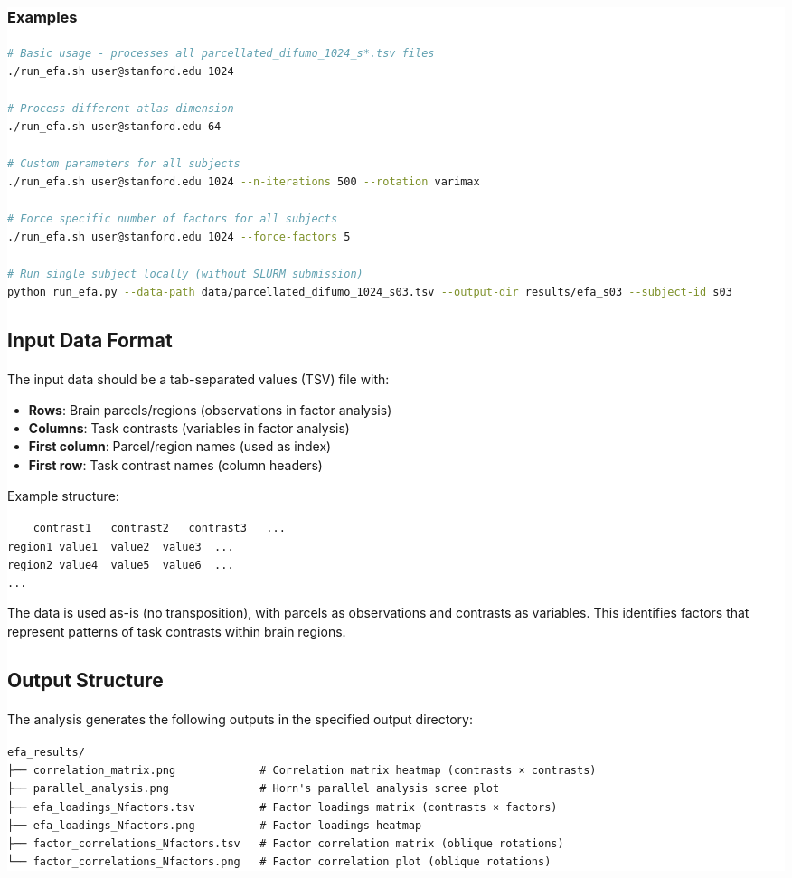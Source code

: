 ### Examples

```bash
# Basic usage - processes all parcellated_difumo_1024_s*.tsv files
./run_efa.sh user@stanford.edu 1024

# Process different atlas dimension
./run_efa.sh user@stanford.edu 64

# Custom parameters for all subjects
./run_efa.sh user@stanford.edu 1024 --n-iterations 500 --rotation varimax

# Force specific number of factors for all subjects
./run_efa.sh user@stanford.edu 1024 --force-factors 5

# Run single subject locally (without SLURM submission)
python run_efa.py --data-path data/parcellated_difumo_1024_s03.tsv --output-dir results/efa_s03 --subject-id s03
```

## Input Data Format

The input data should be a tab-separated values (TSV) file with:
- **Rows**: Brain parcels/regions (observations in factor analysis)
- **Columns**: Task contrasts (variables in factor analysis)
- **First column**: Parcel/region names (used as index)
- **First row**: Task contrast names (column headers)

Example structure:
```
	contrast1	contrast2	contrast3	...
region1	value1	value2	value3	...
region2	value4	value5	value6	...
...
```

The data is used as-is (no transposition), with parcels as observations and contrasts as variables. This identifies factors that represent patterns of task contrasts within brain regions.

## Output Structure

The analysis generates the following outputs in the specified output directory:

```
efa_results/
├── correlation_matrix.png             # Correlation matrix heatmap (contrasts × contrasts)
├── parallel_analysis.png              # Horn's parallel analysis scree plot
├── efa_loadings_Nfactors.tsv          # Factor loadings matrix (contrasts × factors)
├── efa_loadings_Nfactors.png          # Factor loadings heatmap
├── factor_correlations_Nfactors.tsv   # Factor correlation matrix (oblique rotations)
└── factor_correlations_Nfactors.png   # Factor correlation plot (oblique rotations)
```
